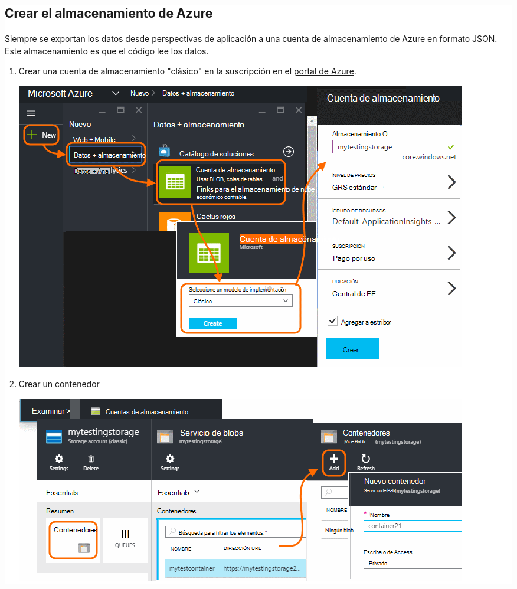 
## <a name="create-storage-in-azure"></a>Crear el almacenamiento de Azure

Siempre se exportan los datos desde perspectivas de aplicación a una cuenta de almacenamiento de Azure en formato JSON. Este almacenamiento es que el código lee los datos.

1. Crear una cuenta de almacenamiento "clásico" en la suscripción en el [portal de Azure][portal].

    ![En el portal de Azure, elija Nuevo, datos, almacenamiento](./media/app-insights-code-sample-export-telemetry-sql-database/040-store.png)

2. Crear un contenedor

    ![En el almacenamiento de nuevo, seleccione contenedores, haga clic en el mosaico de contenedores y, a continuación, agregar](./media/app-insights-code-sample-export-telemetry-sql-database/050-container.png)


[diagnostic]: app-insights-diagnostic-search.md
[export]: app-insights-export-telemetry.md
[metrics]: app-insights-metrics-explorer.md
[portal]: http://portal.azure.com/
[start]: app-insights-overview.md